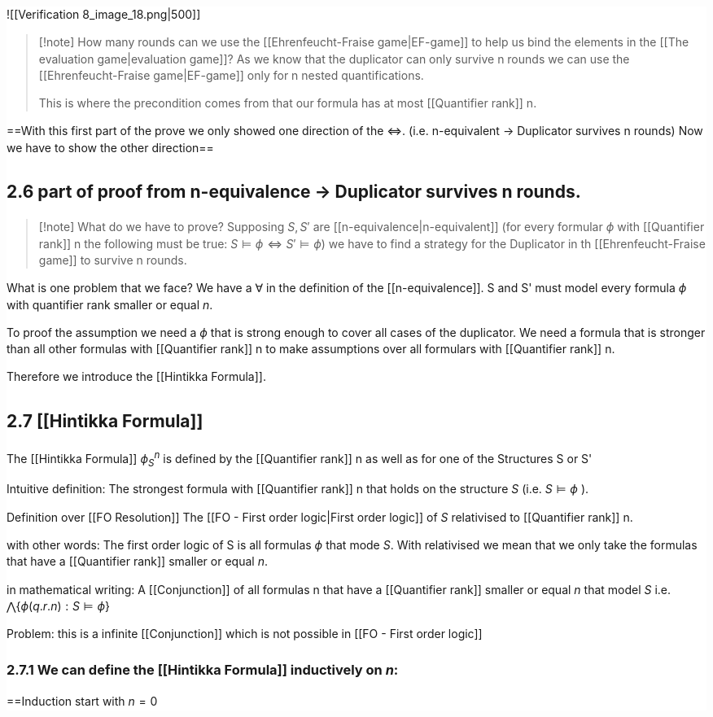![[Verification 8_image_18.png|500]]

> [!note] How many rounds can we use the [[Ehrenfeucht-Fraise game|EF-game]] to help us bind the elements in the [[The evaluation game|evaluation game]]?
> As we know that the duplicator can only survive n rounds we can use the [[Ehrenfeucht-Fraise game|EF-game]] only for n nested quantifications.
> 
> This is where the precondition comes from that our formula has at most [[Quantifier rank]] n.

==With this first part of the prove we only showed one direction of the $\iff$. (i.e. n-equivalent $\to$ Duplicator survives n rounds) Now we have to show the other direction==

## 2.6 part of proof from n-equivalence $\to$ Duplicator survives n rounds.

> [!note] What do we have to prove?
> Supposing $S,S'$ are [[n-equivalence|n-equivalent]] (for every formular $\phi$ with [[Quantifier rank]] n the following must be true: $S\models \phi \iff S' \models \phi$) we have to find a strategy for the Duplicator in th [[Ehrenfeucht-Fraise game]] to survive n rounds.

What is one problem that we face? We have a $\forall$ in the definition of the [[n-equivalence]]. S and S' must model every formula $\phi$ with quantifier rank smaller or equal $n$.

To proof the assumption we need a $\phi$ that is strong enough to cover all cases of the duplicator. We need a formula that is stronger than all other formulas with [[Quantifier rank]] n to make assumptions over all formulars with [[Quantifier rank]] n.

Therefore we introduce the [[Hintikka Formula]].

## 2.7 [[Hintikka Formula]] 

The [[Hintikka Formula]] $\phi_S^n$ is defined by the [[Quantifier rank]] n as well as for one of the Structures S or S' 

Intuitive definition: 
The strongest formula with [[Quantifier rank]] n that holds on the structure $S$ (i.e. $S \models \phi$ ).

Definition over [[FO Resolution]]
The [[FO - First order logic|First order logic]] of $S$ relativised to [[Quantifier rank]] n.

with other words:  The first order logic of S is all formulas $\phi$ that mode $S$. With relativised we mean that we only take the formulas that have a [[Quantifier rank]] smaller or equal $n$.

in mathematical writing:
A [[Conjunction]] of all formulas n that have a [[Quantifier rank]] smaller or equal $n$ that model $S$ i.e. $\bigwedge \{\phi(q.r. n) : S \models \phi\}$

Problem: this is a infinite [[Conjunction]] which is not possible in [[FO - First order logic]]

### 2.7.1 We can define the [[Hintikka Formula]] inductively on $n$:

==Induction start with $n=0$

